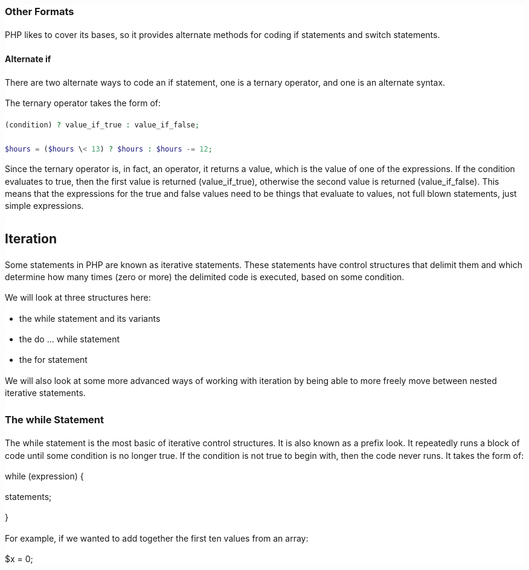 ### Other Formats
PHP likes to cover its bases, so it provides alternate methods for
coding if statements and switch statements.

#### Alternate if
There are two alternate ways to code an if statement, one is a ternary operator, and one is an alternate syntax.

The ternary operator takes the form of:

```php
(condition) ? value_if_true : value_if_false;

$hours = ($hours \< 13) ? $hours : $hours -= 12;
```

Since the ternary operator is, in fact, an operator, it returns a value, which is the value of one of the expressions. If the condition evaluates to true, then the first value is returned (value\_if\_true), otherwise the second value is returned (value\_if\_false). This means that the expressions for the true and false values need to be things that evaluate to values, not full blown statements, just simple expressions.

## Iteration
Some statements in PHP are known as iterative statements. These
statements have control structures that delimit them and which determine
how many times (zero or more) the delimited code is executed, based on
some condition.

We will look at three structures here:

-   the while statement and its variants

-   the do ... while statement

-   the for statement

We will also look at some more advanced ways of working with iteration
by being able to more freely move between nested iterative statements.

### The while Statement

The while statement is the most basic of iterative control structures.
It is also known as a prefix look. It repeatedly runs a block of code
until some condition is no longer true. If the condition is not true to
begin with, then the code never runs. It takes the form of:

while (expression) {

statements;

}

For example, if we wanted to add together the first ten values from an
array:

$x = 0;
